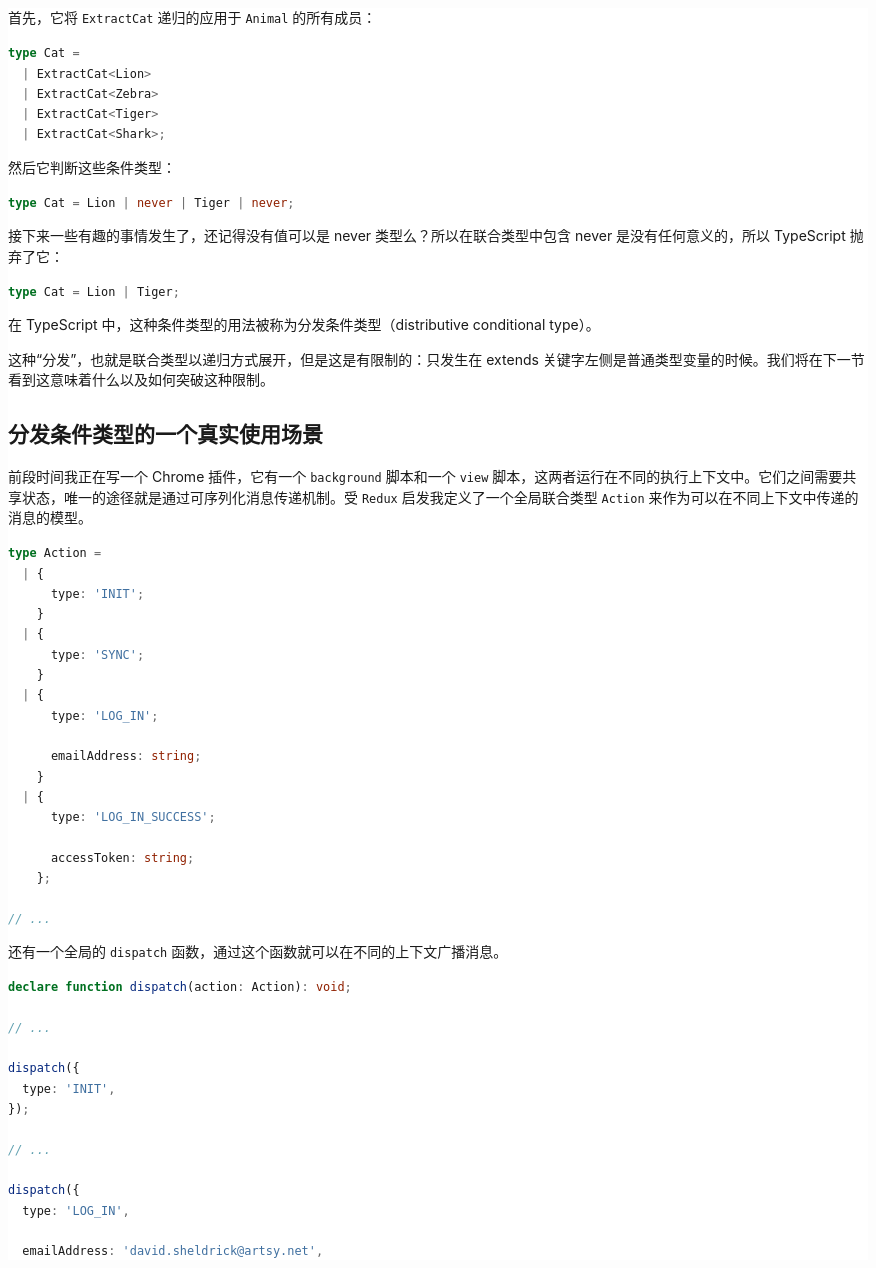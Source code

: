 首先，它将 `ExtractCat` 递归的应用于 `Animal` 的所有成员：

```ts
type Cat =
  | ExtractCat<Lion>
  | ExtractCat<Zebra>
  | ExtractCat<Tiger>
  | ExtractCat<Shark>;
```

然后它判断这些条件类型：

```ts
type Cat = Lion | never | Tiger | never;
```

接下来一些有趣的事情发生了，还记得没有值可以是 never 类型么？所以在联合类型中包含 never 是没有任何意义的，所以 TypeScript 抛弃了它：

```ts
type Cat = Lion | Tiger;
```

在 TypeScript 中，这种条件类型的用法被称为分发条件类型（distributive conditional type）。

这种“分发”，也就是联合类型以递归方式展开，但是这是有限制的：只发生在 extends 关键字左侧是普通类型变量的时候。我们将在下一节看到这意味着什么以及如何突破这种限制。

## 分发条件类型的一个真实使用场景

前段时间我正在写一个 Chrome 插件，它有一个 `background` 脚本和一个 `view` 脚本，这两者运行在不同的执行上下文中。它们之间需要共享状态，唯一的途径就是通过可序列化消息传递机制。受 `Redux` 启发我定义了一个全局联合类型 `Action` 来作为可以在不同上下文中传递的消息的模型。

```ts
type Action =
  | {
      type: 'INIT';
    }
  | {
      type: 'SYNC';
    }
  | {
      type: 'LOG_IN';

      emailAddress: string;
    }
  | {
      type: 'LOG_IN_SUCCESS';

      accessToken: string;
    };

// ...
```

还有一个全局的 `dispatch` 函数，通过这个函数就可以在不同的上下文广播消息。

```ts
declare function dispatch(action: Action): void;

// ...

dispatch({
  type: 'INIT',
});

// ...

dispatch({
  type: 'LOG_IN',

  emailAddress: 'david.sheldrick@artsy.net',
```
